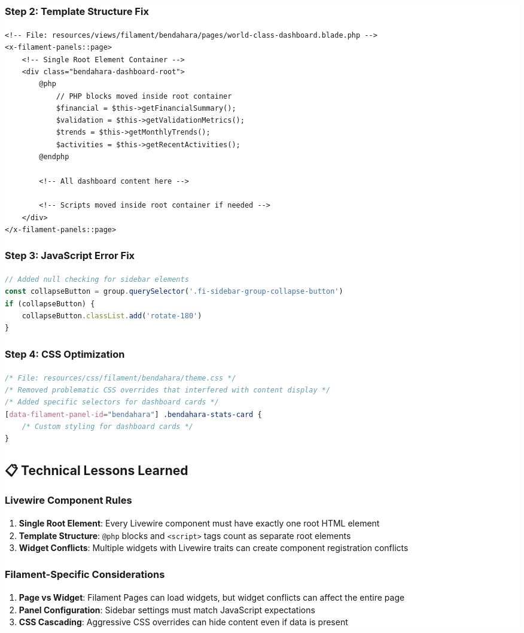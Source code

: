 ### Step 2: Template Structure Fix
```blade
<!-- File: resources/views/filament/bendahara/pages/world-class-dashboard.blade.php -->
<x-filament-panels::page>
    <!-- Single Root Element Container -->
    <div class="bendahara-dashboard-root">
        @php
            // PHP blocks moved inside root container
            $financial = $this->getFinancialSummary();
            $validation = $this->getValidationMetrics();
            $trends = $this->getMonthlyTrends();
            $activities = $this->getRecentActivities();
        @endphp
        
        <!-- All dashboard content here -->
        
        <!-- Scripts moved inside root container if needed -->
    </div>
</x-filament-panels::page>
```

### Step 3: JavaScript Error Fix
```javascript
// Added null checking for sidebar elements
const collapseButton = group.querySelector('.fi-sidebar-group-collapse-button')
if (collapseButton) {
    collapseButton.classList.add('rotate-180')
}
```

### Step 4: CSS Optimization
```css
/* File: resources/css/filament/bendahara/theme.css */
/* Removed problematic CSS overrides that interfered with content display */
/* Added specific selectors for dashboard cards */
[data-filament-panel-id="bendahara"] .bendahara-stats-card {
    /* Custom styling for dashboard cards */
}
```

## 📋 Technical Lessons Learned

### Livewire Component Rules
1. **Single Root Element**: Every Livewire component must have exactly one root HTML element
2. **Template Structure**: `@php` blocks and `<script>` tags count as separate root elements
3. **Widget Conflicts**: Multiple widgets with Livewire traits can create component registration conflicts

### Filament-Specific Considerations
1. **Page vs Widget**: Filament Pages can load widgets, but widget conflicts can affect the entire page
2. **Panel Configuration**: Sidebar settings must match JavaScript expectations
3. **CSS Cascading**: Aggressive CSS overrides can hide content even if data is present

